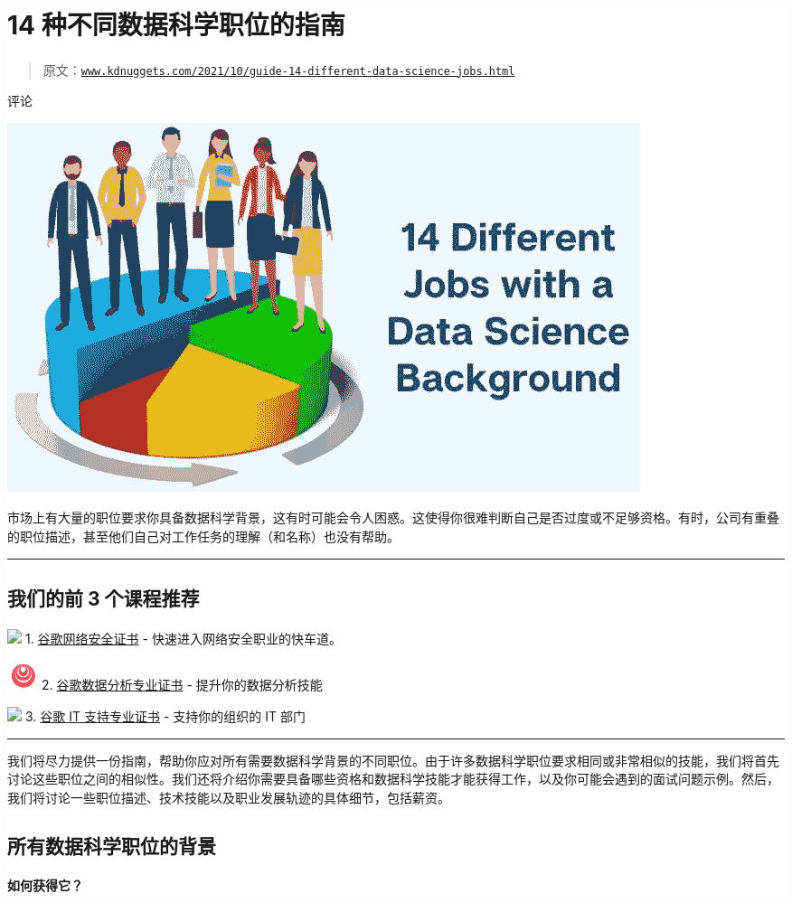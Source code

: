 # 14 种不同数据科学职位的指南

> 原文：[`www.kdnuggets.com/2021/10/guide-14-different-data-science-jobs.html`](https://www.kdnuggets.com/2021/10/guide-14-different-data-science-jobs.html)

评论

![](img/68fd2cf6126dd68ba368d5ffb3111107.png)

市场上有大量的职位要求你具备数据科学背景，这有时可能会令人困惑。这使得你很难判断自己是否过度或不足够资格。有时，公司有重叠的职位描述，甚至他们自己对工作任务的理解（和名称）也没有帮助。

* * *

## 我们的前 3 个课程推荐

![](img/0244c01ba9267c002ef39d4907e0b8fb.png) 1\. [谷歌网络安全证书](https://www.kdnuggets.com/google-cybersecurity) - 快速进入网络安全职业的快车道。

![](img/e225c49c3c91745821c8c0368bf04711.png) 2\. [谷歌数据分析专业证书](https://www.kdnuggets.com/google-data-analytics) - 提升你的数据分析技能

![](img/0244c01ba9267c002ef39d4907e0b8fb.png) 3\. [谷歌 IT 支持专业证书](https://www.kdnuggets.com/google-itsupport) - 支持你的组织的 IT 部门

* * *

我们将尽力提供一份指南，帮助你应对所有需要数据科学背景的不同职位。由于许多数据科学职位要求相同或非常相似的技能，我们将首先讨论这些职位之间的相似性。我们还将介绍你需要具备哪些资格和数据科学技能才能获得工作，以及你可能会遇到的面试问题示例。然后，我们将讨论一些职位描述、技术技能以及职业发展轨迹的具体细节，包括薪资。

## 所有数据科学职位的背景

**如何获得它？**
